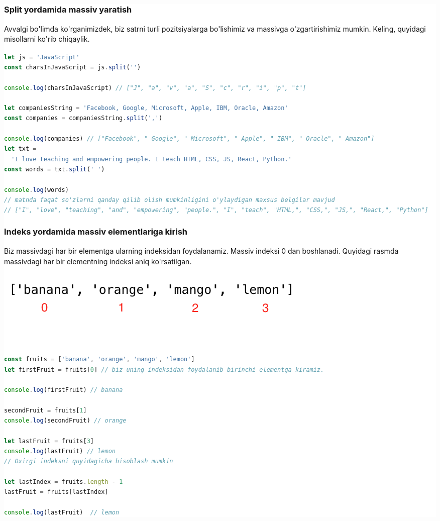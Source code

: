 ### Split yordamida massiv yaratish

Avvalgi bo'limda ko'rganimizdek, biz satrni turli pozitsiyalarga bo'lishimiz va massivga o'zgartirishimiz mumkin. Keling, quyidagi misollarni ko'rib chiqaylik.

```js
let js = 'JavaScript'
const charsInJavaScript = js.split('')

console.log(charsInJavaScript) // ["J", "a", "v", "a", "S", "c", "r", "i", "p", "t"]

let companiesString = 'Facebook, Google, Microsoft, Apple, IBM, Oracle, Amazon'
const companies = companiesString.split(',')

console.log(companies) // ["Facebook", " Google", " Microsoft", " Apple", " IBM", " Oracle", " Amazon"]
let txt =
  'I love teaching and empowering people. I teach HTML, CSS, JS, React, Python.'
const words = txt.split(' ')

console.log(words)
// matnda faqat so'zlarni qanday qilib olish mumkinligini o'ylaydigan maxsus belgilar mavjud 
// ["I", "love", "teaching", "and", "empowering", "people.", "I", "teach", "HTML,", "CSS,", "JS,", "React,", "Python"]
```

### Indeks yordamida massiv elementlariga kirish

Biz massivdagi har bir elementga ularning indeksidan foydalanamiz. Massiv indeksi 0 dan boshlanadi. Quyidagi rasmda massivdagi har bir elementning indeksi aniq ko'rsatilgan.

![arr index](../images/array_index.png)

```js
const fruits = ['banana', 'orange', 'mango', 'lemon']
let firstFruit = fruits[0] // biz uning indeksidan foydalanib birinchi elementga kiramiz.

console.log(firstFruit) // banana

secondFruit = fruits[1]
console.log(secondFruit) // orange

let lastFruit = fruits[3]
console.log(lastFruit) // lemon
// Oxirgi indeksni quyidagicha hisoblash mumkin

let lastIndex = fruits.length - 1
lastFruit = fruits[lastIndex]

console.log(lastFruit)  // lemon
```
